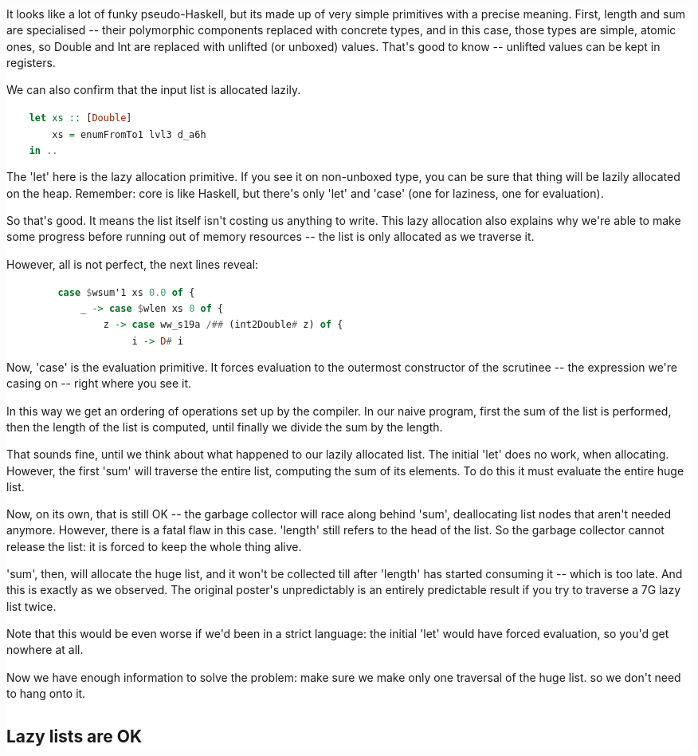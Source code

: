 It looks like a lot of funky pseudo-Haskell, but its made up of very simple primitives with a precise meaning. First, length and sum are specialised -- their polymorphic components replaced with concrete types, and in this case, those types are simple, atomic ones, so Double and Int are replaced with unlifted (or unboxed) values. That's good to know -- unlifted values can be kept in registers.

We can also confirm that the input list is allocated lazily.

```haskell
    let xs :: [Double]
        xs = enumFromTo1 lvl3 d_a6h
    in ..
```

The 'let' here is the lazy allocation primitive. If you see it on non-unboxed type, you can be sure that thing will be lazily allocated on the heap. Remember: core is like Haskell, but there's only 'let' and 'case' (one for laziness, one for evaluation).

So that's good. It means the list itself isn't costing us anything to write. This lazy allocation also explains why we're able to make some progress before running out of memory resources -- the list is only allocated as we traverse it.

However, all is not perfect, the next lines reveal:

```haskell
         case $wsum'1 xs 0.0 of {
             _ -> case $wlen xs 0 of {
                 z -> case ww_s19a /## (int2Double# z) of {
                      i -> D# i
```

Now, 'case' is the evaluation primitive. It forces evaluation to the outermost constructor of the scrutinee -- the expression we're casing on -- right where you see it.

In this way we get an ordering of operations set up by the compiler. In our naive program, first the sum of the list is performed, then the length of the list is computed, until finally we divide the sum by the length.

That sounds fine, until we think about what happened to our lazily allocated list. The initial 'let' does no work, when allocating. However, the first 'sum' will traverse the entire list, computing the sum of its elements. To do this it must evaluate the entire huge list.

Now, on its own, that is still OK -- the garbage collector will race along behind 'sum', deallocating list nodes that aren't needed anymore. However, there is a fatal flaw in this case. 'length' still refers to the head of the list. So the garbage collector cannot release the list: it is forced to keep the whole thing alive.

'sum', then, will allocate the huge list, and it won't be collected till after 'length' has started consuming it -- which is too late. And this is exactly as we observed. The original poster's unpredictably is an entirely predictable result if you try to traverse a 7G lazy list twice.

Note that this would be even worse if we'd been in a strict language: the initial 'let' would have forced evaluation, so you'd get nowhere at all.

Now we have enough information to solve the problem: make sure we make only one traversal of the huge list. so we don't need to hang onto it.

## Lazy lists are OK
